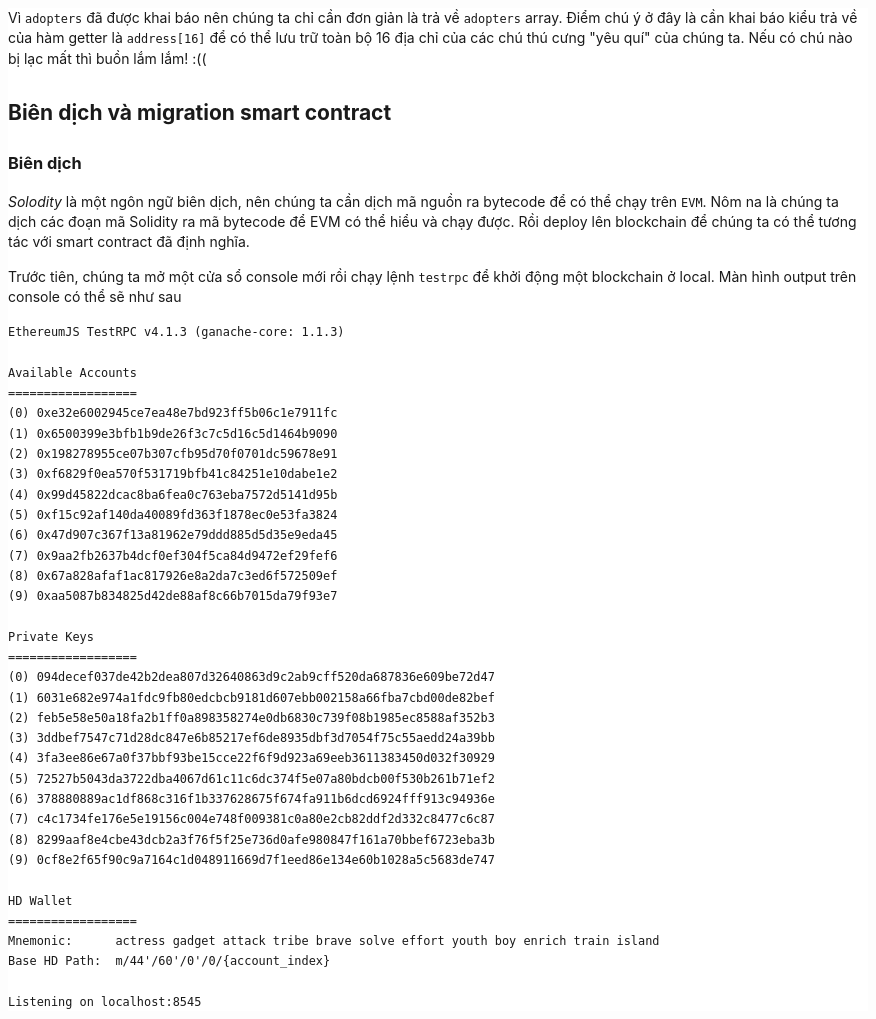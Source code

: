Vì `adopters` đã được khai báo nên chúng ta chỉ cần đơn giản là trả về `adopters` array. Điểm chú ý ở đây là cần khai báo kiểu trả về của hàm getter là `address[16]` 
để có thể lưu trữ toàn bộ 16 địa chỉ của các chú thú cưng "yêu quí" của chúng ta. Nếu có chú nào bị lạc mất thì buồn lắm lắm! :((

## Biên dịch và migration smart contract

### Biên dịch

*Solodity* là một ngôn ngữ biên dịch, nên chúng ta cần dịch mã nguồn ra bytecode để có thể chạy trên `EVM`. Nôm na là chúng ta dịch các đoạn mã Solidity ra mã bytecode để EVM có thể hiểu và chạy được.
Rồi deploy lên blockchain để chúng ta có thể tương tác với smart contract đã định nghĩa.

Trước tiên, chúng ta mở một cửa sổ console mới rồi chạy lệnh `testrpc` để khởi động một blockchain ở local. Màn hình output trên console có thể sẽ như sau

```
EthereumJS TestRPC v4.1.3 (ganache-core: 1.1.3)

Available Accounts
==================
(0) 0xe32e6002945ce7ea48e7bd923ff5b06c1e7911fc
(1) 0x6500399e3bfb1b9de26f3c7c5d16c5d1464b9090
(2) 0x198278955ce07b307cfb95d70f0701dc59678e91
(3) 0xf6829f0ea570f531719bfb41c84251e10dabe1e2
(4) 0x99d45822dcac8ba6fea0c763eba7572d5141d95b
(5) 0xf15c92af140da40089fd363f1878ec0e53fa3824
(6) 0x47d907c367f13a81962e79ddd885d5d35e9eda45
(7) 0x9aa2fb2637b4dcf0ef304f5ca84d9472ef29fef6
(8) 0x67a828afaf1ac817926e8a2da7c3ed6f572509ef
(9) 0xaa5087b834825d42de88af8c66b7015da79f93e7

Private Keys
==================
(0) 094decef037de42b2dea807d32640863d9c2ab9cff520da687836e609be72d47
(1) 6031e682e974a1fdc9fb80edcbcb9181d607ebb002158a66fba7cbd00de82bef
(2) feb5e58e50a18fa2b1ff0a898358274e0db6830c739f08b1985ec8588af352b3
(3) 3ddbef7547c71d28dc847e6b85217ef6de8935dbf3d7054f75c55aedd24a39bb
(4) 3fa3ee86e67a0f37bbf93be15cce22f6f9d923a69eeb3611383450d032f30929
(5) 72527b5043da3722dba4067d61c11c6dc374f5e07a80bdcb00f530b261b71ef2
(6) 378880889ac1df868c316f1b337628675f674fa911b6dcd6924fff913c94936e
(7) c4c1734fe176e5e19156c004e748f009381c0a80e2cb82ddf2d332c8477c6c87
(8) 8299aaf8e4cbe43dcb2a3f76f5f25e736d0afe980847f161a70bbef6723eba3b
(9) 0cf8e2f65f90c9a7164c1d048911669d7f1eed86e134e60b1028a5c5683de747

HD Wallet
==================
Mnemonic:      actress gadget attack tribe brave solve effort youth boy enrich train island
Base HD Path:  m/44'/60'/0'/0/{account_index}

Listening on localhost:8545
```
